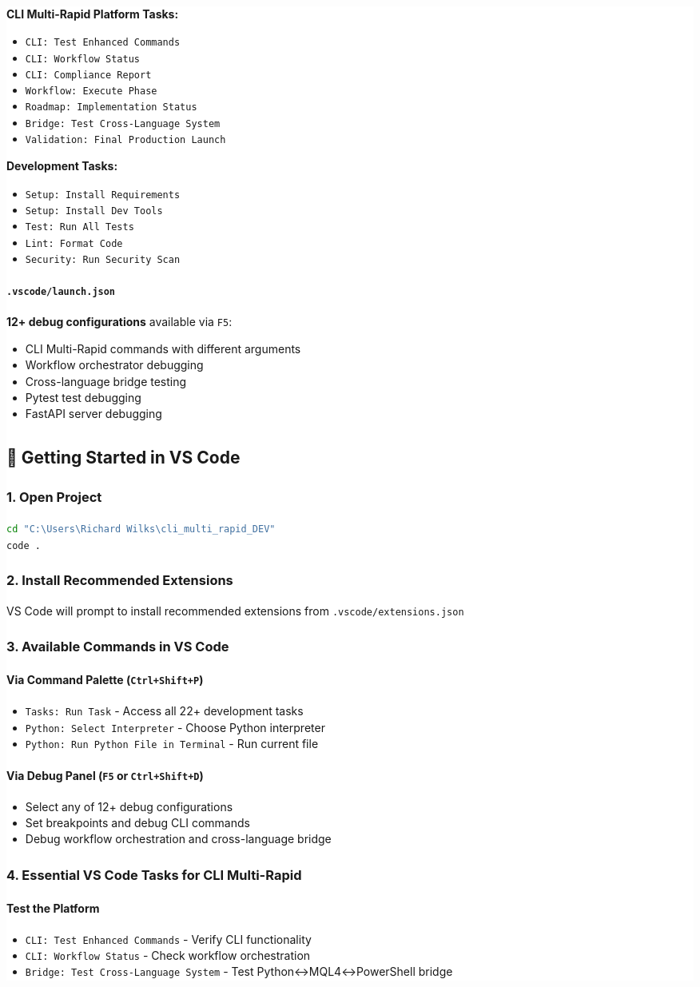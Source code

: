 **CLI Multi-Rapid Platform Tasks:**
- `CLI: Test Enhanced Commands`
- `CLI: Workflow Status`
- `CLI: Compliance Report`
- `Workflow: Execute Phase`
- `Roadmap: Implementation Status`
- `Bridge: Test Cross-Language System`
- `Validation: Final Production Launch`

**Development Tasks:**
- `Setup: Install Requirements`
- `Setup: Install Dev Tools`
- `Test: Run All Tests`
- `Lint: Format Code`
- `Security: Run Security Scan`

#### `.vscode/launch.json`
**12+ debug configurations** available via `F5`:
- CLI Multi-Rapid commands with different arguments
- Workflow orchestrator debugging
- Cross-language bridge testing
- Pytest test debugging
- FastAPI server debugging

## 🚀 **Getting Started in VS Code**

### **1. Open Project**
```bash
cd "C:\Users\Richard Wilks\cli_multi_rapid_DEV"
code .
```

### **2. Install Recommended Extensions**
VS Code will prompt to install recommended extensions from `.vscode/extensions.json`

### **3. Available Commands in VS Code**

#### **Via Command Palette** (`Ctrl+Shift+P`)
- `Tasks: Run Task` - Access all 22+ development tasks
- `Python: Select Interpreter` - Choose Python interpreter
- `Python: Run Python File in Terminal` - Run current file

#### **Via Debug Panel** (`F5` or `Ctrl+Shift+D`)
- Select any of 12+ debug configurations
- Set breakpoints and debug CLI commands
- Debug workflow orchestration and cross-language bridge

### **4. Essential VS Code Tasks for CLI Multi-Rapid**

#### **Test the Platform**
- `CLI: Test Enhanced Commands` - Verify CLI functionality
- `CLI: Workflow Status` - Check workflow orchestration
- `Bridge: Test Cross-Language System` - Test Python↔MQL4↔PowerShell bridge
